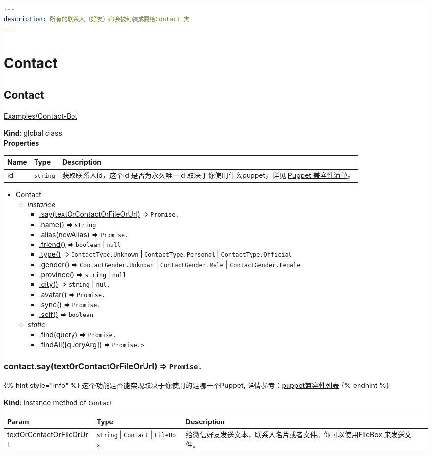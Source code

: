 ```yaml
---
description: 所有的联系人（好友）都会被封装成要给Contact 类
---
```


# Contact

## Contact

[Examples/Contact-Bot](https://github.com/Chatie/wechaty/blob/1523c5e02be46ebe2cc172a744b2fbe53351540e/examples/contact-bot.ts)

**Kind**: global class  
**Properties**

| Name | Type | Description |
| :--- | :--- | :--- |
| id | `string` | 获取联系人id，这个id 是否为永久唯一id 取决于你使用什么puppet，详见 [Puppet 兼容性清单](../puppet.md#3-wechaty-puppet-jian-rong-xing)。 |

* [Contact](contact.md#contact)
  * _instance_
    * [.say\(textOrContactOrFileOrUrl\)](contact.md#contact-say-textorcontactorfileorurl-promise) ⇒ `Promise.`
    * [.name\(\)](contact.md#contact-name-string) ⇒ `string`
    * [.alias\(newAlias\)](contact.md#contact-alias-newalias-promise) ⇒ `Promise.`
    * [.friend\(\)](contact.md#contact-friend-boolean-or-null) ⇒ `boolean` \| `null`
    * [.type\(\)](contact.md#contact-type-contacttype-unknown-or-contacttype-personal-or-contacttype-official) ⇒ `ContactType.Unknown` \| `ContactType.Personal` \| `ContactType.Official`
    * [.gender\(\)](contact.md#contact-gender-contactgender-unknown-or-contactgender-male-or-contactgender-female) ⇒ `ContactGender.Unknown` \| `ContactGender.Male` \| `ContactGender.Female`
    * [.province\(\)](contact.md#contact-province-string-or-null) ⇒ `string` \| `null`
    * [.city\(\)](contact.md#contact-city-string-or-null) ⇒ `string` \| `null`
    * [.avatar\(\)](contact.md#contact-avatar-promise) ⇒ `Promise.`
    * [.sync\(\)](contact.md#contact-sync-promise) ⇒ `Promise.`
    * [.self\(\)](contact.md#contact-self-boolean) ⇒ `boolean`
  * _static_
    * [.find\(query\)](contact.md#contact-find-query-promise) ⇒ `Promise.`
    * [.findAll\(\[queryArg\]\)](contact.md#contact-findall-queryarg-promise-greater-than) ⇒ `Promise.>`

### contact.say\(textOrContactOrFileOrUrl\) ⇒ `Promise.`

{% hint style="info" %}
这个功能是否能实现取决于你使用的是哪一个Puppet, 详情参考：[puppet兼容性列表](../puppet.md#3-wechaty-puppet-jian-rong-xing)
{% endhint %}

**Kind**: instance method of [`Contact`](contact.md#contact)

| Param | Type | Description |
| :--- | :--- | :--- |
| textOrContactOrFileOrUrl | `string` \| [`Contact`](contact.md#contact) \| `FileBox` | 给微信好友发送文本，联系人名片或者文件。你可以使用[FileBox](https://www.npmjs.com/package/file-box) 来发送文件。 |
